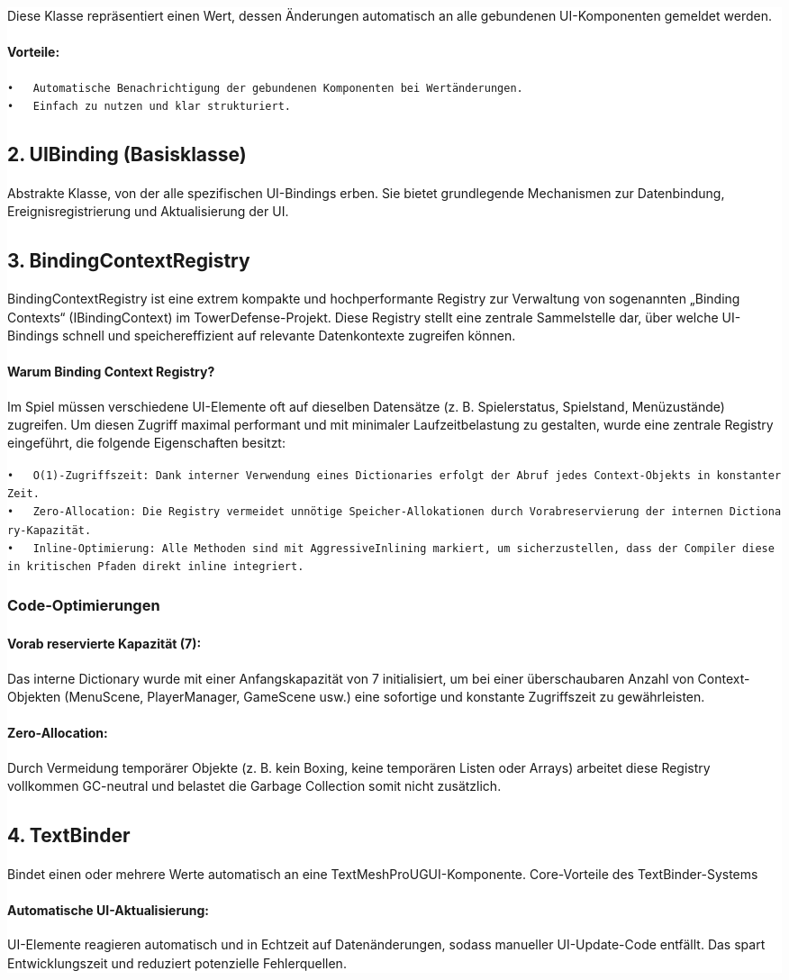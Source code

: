 Diese Klasse repräsentiert einen Wert, dessen Änderungen automatisch an alle gebundenen UI-Komponenten gemeldet werden.
#### Vorteile:

	•	Automatische Benachrichtigung der gebundenen Komponenten bei Wertänderungen.
	•	Einfach zu nutzen und klar strukturiert.

## 2. UIBinding (Basisklasse)

Abstrakte Klasse, von der alle spezifischen UI-Bindings erben. Sie bietet grundlegende Mechanismen zur Datenbindung, Ereignisregistrierung und Aktualisierung der UI.

## 3. BindingContextRegistry

BindingContextRegistry ist eine extrem kompakte und hochperformante Registry zur Verwaltung von sogenannten „Binding Contexts“ (IBindingContext) im TowerDefense-Projekt. Diese Registry stellt eine zentrale Sammelstelle dar, über welche UI-Bindings schnell und speichereffizient auf relevante Datenkontexte zugreifen können.


#### Warum Binding Context Registry?

Im Spiel müssen verschiedene UI-Elemente oft auf dieselben Datensätze (z. B. Spielerstatus, Spielstand, Menüzustände) zugreifen. Um diesen Zugriff maximal performant und mit minimaler Laufzeitbelastung zu gestalten, wurde eine zentrale Registry eingeführt, die folgende Eigenschaften besitzt:

	•	O(1)-Zugriffszeit: Dank interner Verwendung eines Dictionaries erfolgt der Abruf jedes Context-Objekts in konstanter Zeit.
	•	Zero-Allocation: Die Registry vermeidet unnötige Speicher-Allokationen durch Vorabreservierung der internen Dictionary-Kapazität.
	•	Inline-Optimierung: Alle Methoden sind mit AggressiveInlining markiert, um sicherzustellen, dass der Compiler diese in kritischen Pfaden direkt inline integriert.

### Code-Optimierungen
#### Vorab reservierte Kapazität (7):
Das interne Dictionary wurde mit einer Anfangskapazität von 7 initialisiert, um bei einer überschaubaren Anzahl von Context-Objekten (MenuScene, PlayerManager, GameScene usw.) eine sofortige und konstante Zugriffszeit zu gewährleisten.

####	Zero-Allocation:
Durch Vermeidung temporärer Objekte (z. B. kein Boxing, keine temporären Listen oder Arrays) arbeitet diese Registry vollkommen GC-neutral und belastet die Garbage Collection somit nicht zusätzlich.


## 4. TextBinder

Bindet einen oder mehrere Werte automatisch an eine TextMeshProUGUI-Komponente.
Core-Vorteile des TextBinder-Systems

#### Automatische UI-Aktualisierung:
UI-Elemente reagieren automatisch und in Echtzeit auf Datenänderungen, sodass manueller UI-Update-Code entfällt. Das spart Entwicklungszeit und reduziert potenzielle Fehlerquellen.
